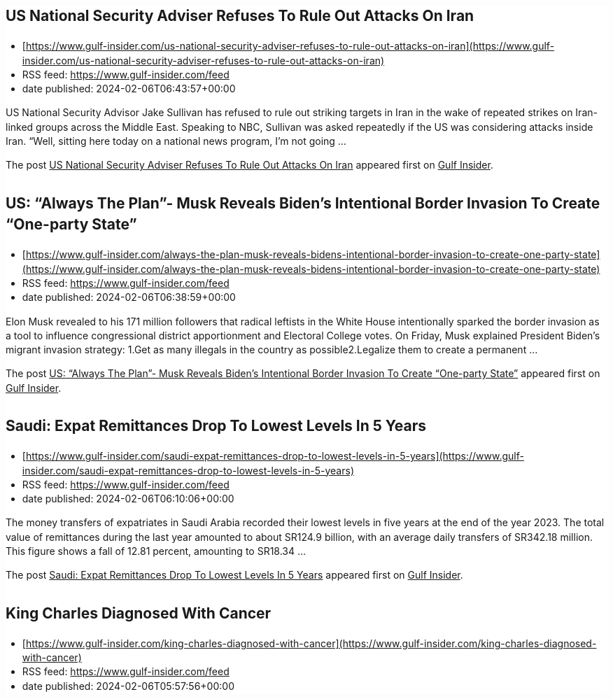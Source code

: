 ## US National Security Adviser Refuses To Rule Out Attacks On Iran
 - [https://www.gulf-insider.com/us-national-security-adviser-refuses-to-rule-out-attacks-on-iran](https://www.gulf-insider.com/us-national-security-adviser-refuses-to-rule-out-attacks-on-iran)
 - RSS feed: https://www.gulf-insider.com/feed
 - date published: 2024-02-06T06:43:57+00:00

<p>US National Security Advisor Jake Sullivan has refused to rule out striking targets in Iran in the wake of repeated strikes on Iran-linked groups across the Middle East. Speaking to NBC, Sullivan was asked repeatedly if the US was considering attacks inside Iran. &#8220;Well, sitting here today on a national news program, I&#8217;m not going &#8230;</p>
<p>The post <a href="https://www.gulf-insider.com/us-national-security-adviser-refuses-to-rule-out-attacks-on-iran/">US National Security Adviser Refuses To Rule Out Attacks On Iran</a> appeared first on <a href="https://www.gulf-insider.com">Gulf Insider</a>.</p>

## US: “Always The Plan”- Musk Reveals Biden’s Intentional Border Invasion To Create “One-party State”
 - [https://www.gulf-insider.com/always-the-plan-musk-reveals-bidens-intentional-border-invasion-to-create-one-party-state](https://www.gulf-insider.com/always-the-plan-musk-reveals-bidens-intentional-border-invasion-to-create-one-party-state)
 - RSS feed: https://www.gulf-insider.com/feed
 - date published: 2024-02-06T06:38:59+00:00

<p>Elon Musk revealed to his 171 million followers that radical leftists in the White House intentionally sparked the border invasion as a tool to influence congressional district apportionment and Electoral College votes. On Friday, Musk explained President Biden&#8217;s migrant invasion strategy: 1.Get as many illegals in the country as possible2.Legalize them to create a permanent &#8230;</p>
<p>The post <a href="https://www.gulf-insider.com/always-the-plan-musk-reveals-bidens-intentional-border-invasion-to-create-one-party-state/">US: &#8220;Always The Plan&#8221;- Musk Reveals Biden&#8217;s Intentional Border Invasion To Create &#8220;One-party State&#8221;</a> appeared first on <a href="https://www.gulf-insider.com">Gulf Insider</a>.</p>

## Saudi: Expat Remittances Drop To Lowest Levels In 5 Years
 - [https://www.gulf-insider.com/saudi-expat-remittances-drop-to-lowest-levels-in-5-years](https://www.gulf-insider.com/saudi-expat-remittances-drop-to-lowest-levels-in-5-years)
 - RSS feed: https://www.gulf-insider.com/feed
 - date published: 2024-02-06T06:10:06+00:00

<p>The money transfers of expatriates in Saudi Arabia recorded their lowest levels in five years at the end of the year 2023. The total value of remittances during the last year amounted to about SR124.9 billion, with an average daily transfers of SR342.18 million. This figure shows a fall of 12.81 percent, amounting to SR18.34 &#8230;</p>
<p>The post <a href="https://www.gulf-insider.com/saudi-expat-remittances-drop-to-lowest-levels-in-5-years/">Saudi: Expat Remittances Drop To Lowest Levels In 5 Years</a> appeared first on <a href="https://www.gulf-insider.com">Gulf Insider</a>.</p>

## King Charles Diagnosed With Cancer
 - [https://www.gulf-insider.com/king-charles-diagnosed-with-cancer](https://www.gulf-insider.com/king-charles-diagnosed-with-cancer)
 - RSS feed: https://www.gulf-insider.com/feed
 - date published: 2024-02-06T05:57:56+00:00
